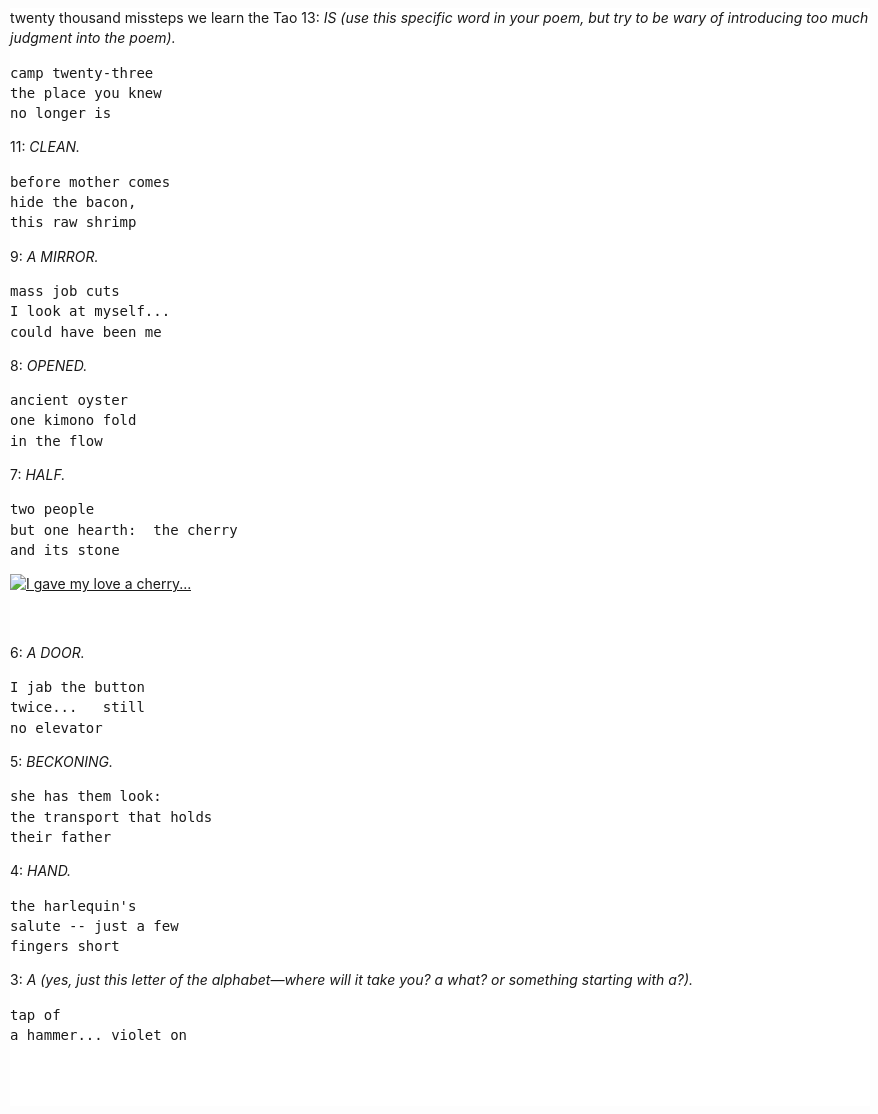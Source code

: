 twenty thousand missteps we learn
the Tao
</pre>
13: *IS (use this specific word in your poem, but try to be wary of introducing
too much judgment into the poem).*
<pre>
camp twenty-three
the place you knew
no longer is
</pre>
11: *CLEAN.*
<pre>
before mother comes
hide the bacon,
this raw shrimp
</pre>
9: *A MIRROR.*
<pre>
mass job cuts
I look at myself...
could have been me
</pre>
8: *OPENED.*
<pre>
ancient oyster
one kimono fold
in the flow
</pre>
7: *HALF.*
<pre>
two people
but one hearth:  the cherry
and its stone
</pre>
<a data-flickr-embed="true"  
href="https://www.flickr.com/photos/92079962@N00/197777002/"
title="I gave my love a cherry...">
<img src="https://c1.staticflickr.com/1/67/197777002_bf0b89349f.jpg"
width="500" height="375" alt="I gave my love a cherry..."></a>
<script async src="//embedr.flickr.com/assets/client-code.js" charset="utf-8"></script><br />
6: *A DOOR.*
<pre>
I jab the button
twice...   still
no elevator
</pre>
5: *BECKONING.*
<pre>
she has them look:
the transport that holds
their father
</pre>
4: *HAND.*
<pre>
the harlequin's
salute -- just a few
fingers short
</pre>
3: *A (yes, just this letter of the alphabet—where will it take you? a what? or
something starting with a?).*
<pre>
tap of
a hammer... violet on
